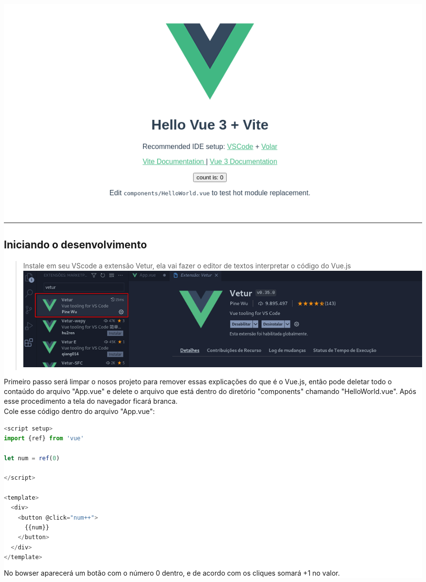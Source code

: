 ![novo projeto Vue.js](img-doc/4.png)

---
## Iniciando o desenvolvimento
> Instale em seu VScode a extensão Vetur, ela vai fazer o editor de textos interpretar o código do Vue.js
![](img-doc/3.1.png)

Primeiro passo será limpar o nosos projeto para remover essas explicações do que é o Vue.js, então pode deletar todo o contaúdo do arquivo "App.vue" e delete o arquivo que está dentro do diretório "components" chamando "HelloWorld.vue".
Após esse procedimento a tela do navegador ficará branca.  
Cole esse código dentro do arquivo "App.vue":
```js
<script setup>
import {ref} from 'vue'

let num = ref(0)

</script>

<template>
  <div>
    <button @click="num++">
      {{num}}
    </button>
  </div>  
</template>
```
No bowser aparecerá um botão com o número 0 dentro, e de acordo com os cliques somará +1 no valor.